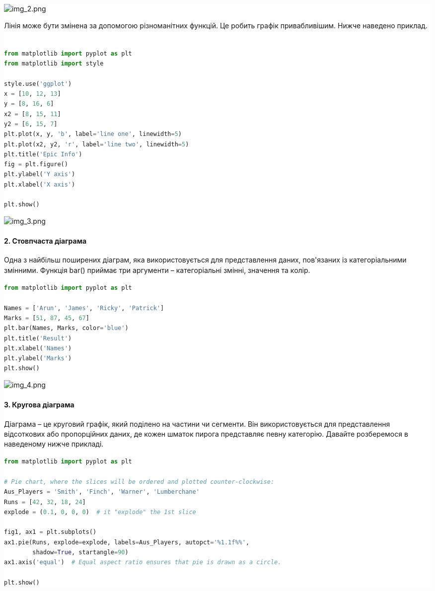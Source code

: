 ![img_2.png](img/p007/mp_2.png)

Лінія може бути змінена за допомогою різноманітних функцій. Це робить графік привабливішим. Нижче наведено приклад.

```python

from matplotlib import pyplot as plt
from matplotlib import style

style.use('ggplot')
x = [10, 12, 13]
y = [8, 16, 6]
x2 = [8, 15, 11]
y2 = [6, 15, 7]
plt.plot(x, y, 'b', label='line one', linewidth=5)
plt.plot(x2, y2, 'r', label='line two', linewidth=5)
plt.title('Epic Info')
fig = plt.figure()
plt.ylabel('Y axis')
plt.xlabel('X axis')

plt.show() 
```

![img_3.png](img/p007/mp_3.png)

#### 2. Стовпчаста діаграма

Одна з найбільш поширених діаграм, яка використовується для представлення даних, пов'язаних із категоріальними змінними. Функція bar() приймає три аргументи – категоріальні змінні, значення та колір.

```python
from matplotlib import pyplot as plt

Names = ['Arun', 'James', 'Ricky', 'Patrick']
Marks = [51, 87, 45, 67]
plt.bar(Names, Marks, color='blue')
plt.title('Result')
plt.xlabel('Names')
plt.ylabel('Marks')
plt.show()   
```

![img_4.png](img/p007/mp_4.png)

#### 3. Кругова діаграма

Діаграма – це круговий графік, який поділено на частини чи сегменти. Він використовується для представлення відсоткових або пропорційних даних, де кожен шматок пирога представляє певну категорію. Давайте розберемося в наведеному нижче прикладі.

```python
from matplotlib import pyplot as plt

# Pie chart, where the slices will be ordered and plotted counter-clockwise:   
Aus_Players = 'Smith', 'Finch', 'Warner', 'Lumberchane'
Runs = [42, 32, 18, 24]
explode = (0.1, 0, 0, 0)  # it "explode" the 1st slice    

fig1, ax1 = plt.subplots()
ax1.pie(Runs, explode=explode, labels=Aus_Players, autopct='%1.1f%%',
        shadow=True, startangle=90)
ax1.axis('equal')  # Equal aspect ratio ensures that pie is drawn as a circle.   

plt.show()
```
